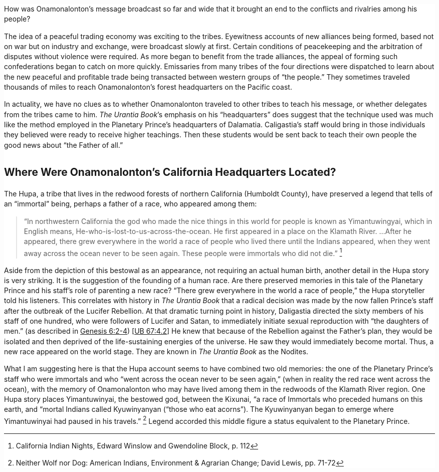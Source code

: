 How was Onamonalonton’s message broadcast so far and wide that it brought an end to the conflicts and rivalries among his people? 

The idea of a peaceful trading economy was exciting to the tribes. Eyewitness accounts of new alliances being formed, based not on war but on industry and exchange, were broadcast slowly at first. Certain conditions of peacekeeping and the arbitration of disputes without violence were required. As more began to benefit from the trade alliances, the appeal of forming such confederations began to catch on more quickly. Emissaries from many tribes of the four directions were dispatched to learn about the new peaceful and profitable trade being transacted between western groups of “the people.” They sometimes traveled thousands of miles to reach Onamonalonton’s forest headquarters on the Pacific coast. 

In actuality, we have no clues as to whether Onamonalonton traveled to other tribes to teach his message, or whether delegates from the tribes came to him. _The Urantia Book_’s emphasis on his “headquarters” does suggest that the technique used was much like the method employed in the Planetary Prince’s headquarters of Dalamatia. Caligastia’s staff would bring in those individuals they believed were ready to receive higher teachings. Then these students would be sent back to teach their own people the good news about “the Father of all.” 

## Where Were Onamonalonton’s California Headquarters Located? 

The Hupa, a tribe that lives in the redwood forests of northern California (Humboldt County), have preserved a legend that tells of an “immortal” being, perhaps a father of a race, who appeared among them: 

> “In northwestern California the god who made the nice things in this world for people is known as Yimantuwingyai, which in English means, He-who-is-lost-to-us-across-the-ocean. He first appeared in a place on the Klamath River. …After he appeared, there grew everywhere in the world a race of people who lived there until the Indians appeared, when they went away across the ocean never to be seen again. These people were immortals who did not die.” [^6] 

Aside from the depiction of this bestowal as an appearance, not requiring an actual human birth, another detail in the Hupa story is very striking. It is the suggestion of the founding of a human race. Are there preserved memories in this tale of the Planetary Prince and his staff’s role of parenting a new race? “There grew everywhere in the world a race of people,” the Hupa storyteller told his listeners. This correlates with history in _The Urantia Book_ that a radical decision was made by the now fallen Prince’s staff after the outbreak of the Lucifer Rebellion. At that dramatic turning point in history, Daligastia directed the sixty members of his staff of one hundred, who were followers of Lucifer and Satan, to immediately initiate sexual reproduction with “the daughters of men.” (as described in [Genesis 6:2-4](/en/Bible/Genesis/6#v2)) <a id="a133_854"></a>[[UB 67:4.2](/en/The_Urantia_Book/67#p4_2)] He knew that because of the Rebellion against the Father’s plan, they would be isolated and then deprived of the life-sustaining energies of the universe. He saw they would immediately become mortal. Thus, a new race appeared on the world stage. They are known in _The Urantia Book_ as the Nodites. 

What I am suggesting here is that the Hupa account seems to have combined two old memories: the one of the Planetary Prince’s staff who were immortals and who “went across the ocean never to be seen again,” (when in reality the red race went across the ocean), with the memory of Onamonalonton who may have lived among them in the redwoods of the Klamath River region. One Hupa story places Yimantuwinyai, the bestowed god, between the Kixunai, “a race of Immortals who preceded humans on this earth, and “mortal Indians called Kyuwinyanyan (“those who eat acorns”). The Kyuwinyanyan began to emerge where Yimantuwinyai had paused in his travels.” [^7] Legend accorded this middle figure a status equivalent to the Planetary Prince. 


[^1]: Study published in PLoS ONE, the journal of the Public Library of Science, Feb. 2008
[^2]: Blackfeet Indian Stories; Grinnell, George Bird. 1913
[^3]: The Way We Lived, Hoavadunaki (Jack Stewart) Paiute. Margolin, pp. 90-91
[^4]: A name for the Father God found in Lakota Sioux prayers (Black Elk and others)
[^5]: Siksika, Blackfoot Nation website, the Secret Doctrine of the Blackfoot, Sunrise Hart
[^6]: California Indian Nights, Edward Winslow and Gwendoline Block, p. 112
[^7]: Neither Wolf nor Dog: American Indians, Environment & Agrarian Change; David Lewis, pp. 71-72
[^8]: http://www.native-languages.org/beothuk.htm
[^9]: History of the Concow Maidu (website). Katie (Kitt) Clark, aka Yohema
[^10]: Four Masterworks of American Indian Literature, (The Fall of Tollan); John Bierhorst, P. 41
[^11]: History of the Concow Maidu (website), Katie (Kitt) Clark, aka Yohema